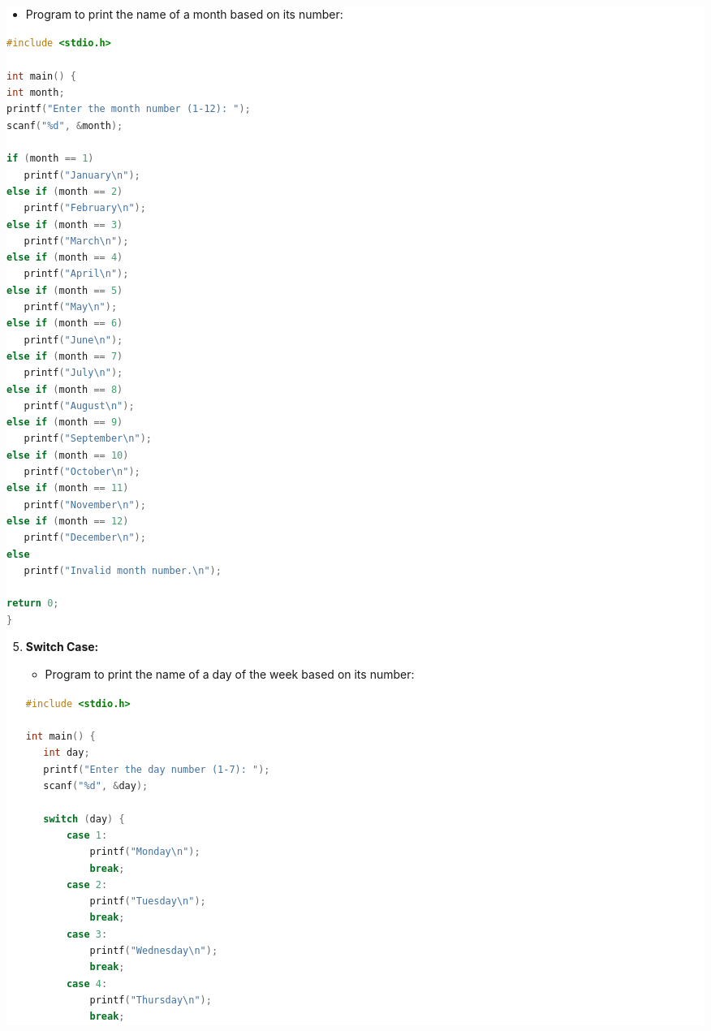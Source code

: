    - Program to print the name of a month based on its number:

   ```c
   #include <stdio.h>

   int main() {
   int month;
   printf("Enter the month number (1-12): ");
   scanf("%d", &month);

   if (month == 1)
      printf("January\n");
   else if (month == 2)
      printf("February\n");
   else if (month == 3)
      printf("March\n");
   else if (month == 4)
      printf("April\n");
   else if (month == 5)
      printf("May\n");
   else if (month == 6)
      printf("June\n");
   else if (month == 7)
      printf("July\n");
   else if (month == 8)
      printf("August\n");
   else if (month == 9)
      printf("September\n");
   else if (month == 10)
      printf("October\n");
   else if (month == 11)
      printf("November\n");
   else if (month == 12)
      printf("December\n");
   else
      printf("Invalid month number.\n");

   return 0;
   }
   ```

5. **Switch Case:**
   - Program to print the name of a day of the week based on its number:

   ```c
   #include <stdio.h>

   int main() {
      int day;
      printf("Enter the day number (1-7): ");
      scanf("%d", &day);
      
      switch (day) {
          case 1:
              printf("Monday\n");
              break;
          case 2:
              printf("Tuesday\n");
              break;
          case 3:
              printf("Wednesday\n");
              break;
          case 4:
              printf("Thursday\n");
              break;
   ```